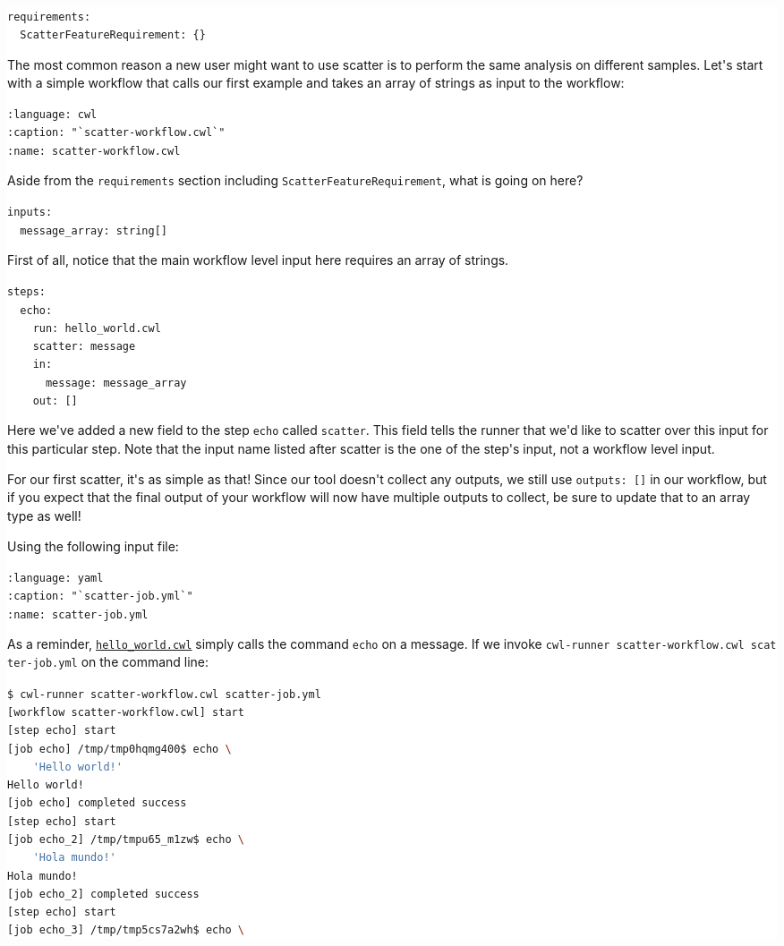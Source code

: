 ```cwl
requirements:
  ScatterFeatureRequirement: {}
```

The most common reason a new user might want to use scatter is to perform the same analysis on
different samples. Let's start with a simple workflow that calls our first example and takes
an array of strings as input to the workflow:

```{literalinclude} /_includes/cwl/23-scatter-workflow/scatter-workflow.cwl
:language: cwl
:caption: "`scatter-workflow.cwl`"
:name: scatter-workflow.cwl
```

Aside from the `requirements` section including `ScatterFeatureRequirement`, what is
going on here?

```cwl
inputs:
  message_array: string[]
```

First of all, notice that the main workflow level input here requires an array of strings.

```cwl
steps:
  echo:
    run: hello_world.cwl
    scatter: message
    in:
      message: message_array
    out: []
```

Here we've added a new field to the step `echo` called `scatter`. This field tells the
runner that we'd like to scatter over this input for this particular step. Note that
the input name listed after scatter is the one of the step's input, not a workflow level input.

For our first scatter, it's as simple as that! Since our tool doesn't collect any outputs, we
still use `outputs: []` in our workflow, but if you expect that the final output of your
workflow will now have multiple outputs to collect, be sure to update that to an array type
as well!

Using the following input file:

```{literalinclude} /_includes/cwl/23-scatter-workflow/scatter-job.yml
:language: yaml
:caption: "`scatter-job.yml`"
:name: scatter-job.yml
```

As a reminder, [`hello_world.cwl`](/introduction/quick-start.html) simply calls the command
`echo` on a message. If we invoke `cwl-runner scatter-workflow.cwl scatter-job.yml` on the
command line:

```bash
$ cwl-runner scatter-workflow.cwl scatter-job.yml
[workflow scatter-workflow.cwl] start
[step echo] start
[job echo] /tmp/tmp0hqmg400$ echo \
    'Hello world!'
Hello world!
[job echo] completed success
[step echo] start
[job echo_2] /tmp/tmpu65_m1zw$ echo \
    'Hola mundo!'
Hola mundo!
[job echo_2] completed success
[step echo] start
[job echo_3] /tmp/tmp5cs7a2wh$ echo \
```